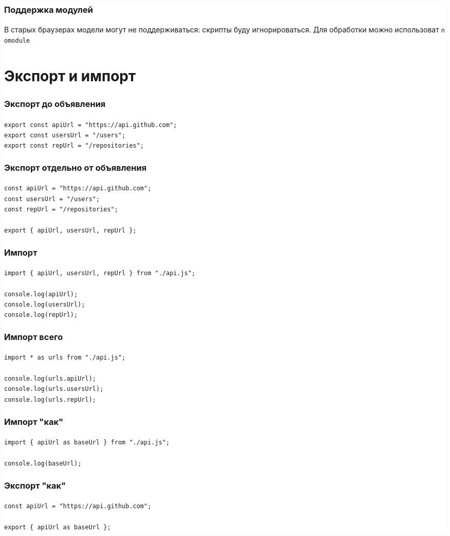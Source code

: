 ### Поддержка модулей
В старых браузерах модели могут не поддерживаться: скрипты буду игнорироваться.
Для обработки можно использоват `nomodule`


# <a name="export_import"></a>  Экспорт и импорт

### Экспорт до объявления
```
export const apiUrl = "https://api.github.com";
export const usersUrl = "/users";
export const repUrl = "/repositories";
```

### Экспорт отдельно от объявления
```
const apiUrl = "https://api.github.com";
const usersUrl = "/users";
const repUrl = "/repositories";

export { apiUrl, usersUrl, repUrl };
```

### Импорт
```
import { apiUrl, usersUrl, repUrl } from "./api.js";

console.log(apiUrl);
console.log(usersUrl);
console.log(repUrl);
```

### Импорт всего
```
import * as urls from "./api.js";

console.log(urls.apiUrl);
console.log(urls.usersUrl);
console.log(urls.repUrl);
```

### Импорт "как"
```
import { apiUrl as baseUrl } from "./api.js";

console.log(baseUrl);
```

### Экспорт "как"
```
const apiUrl = "https://api.github.com";

export { apiUrl as baseUrl };
```
